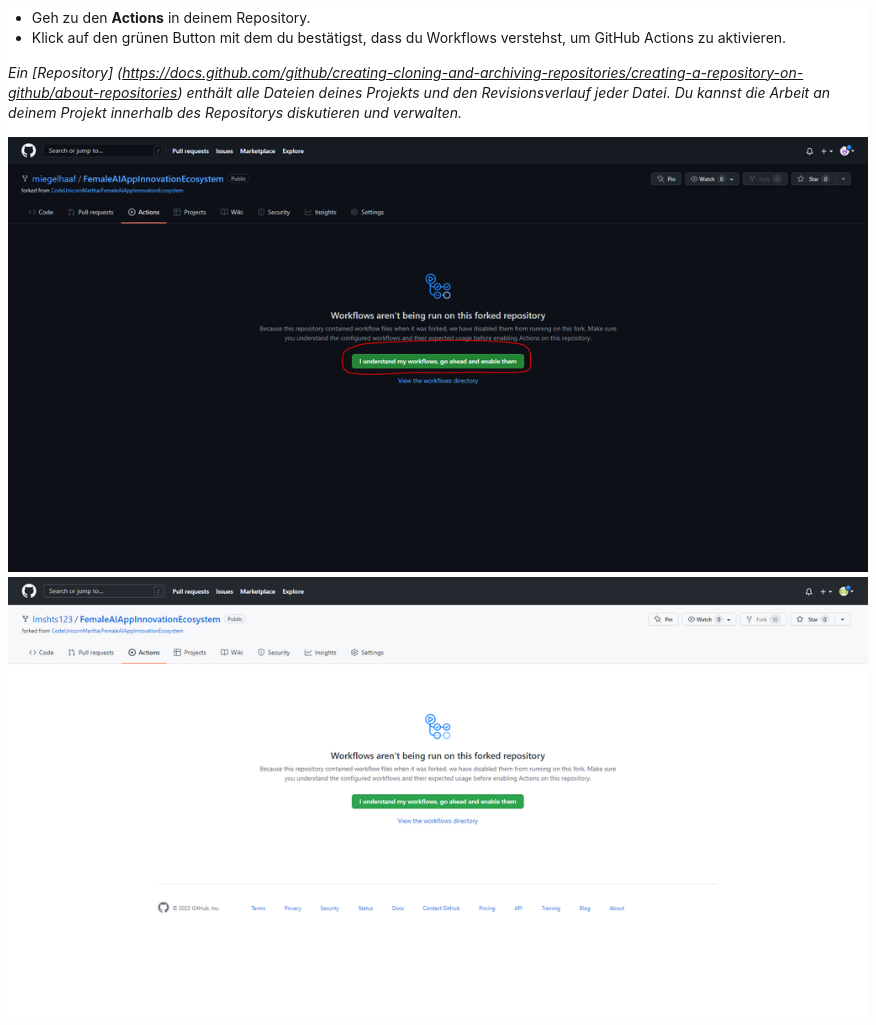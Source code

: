 - Geh zu den **Actions** in deinem Repository.
- Klick auf den grünen Button mit dem du bestätigst, dass du Workflows verstehst, um GitHub Actions zu aktivieren.

_Ein [Repository] (https://docs.github.com/github/creating-cloning-and-archiving-repositories/creating-a-repository-on-github/about-repositories) enthält alle Dateien deines Projekts und den Revisionsverlauf jeder Datei. Du kannst die Arbeit an deinem Projekt innerhalb des Repositorys diskutieren und verwalten._

![Github Actions aktivieren](images/dark/EnableGithubActions.png#gh-dark-mode-only)
![Github Actions aktivieren](images/light/EnableGithubActions.png#gh-light-mode-only)
